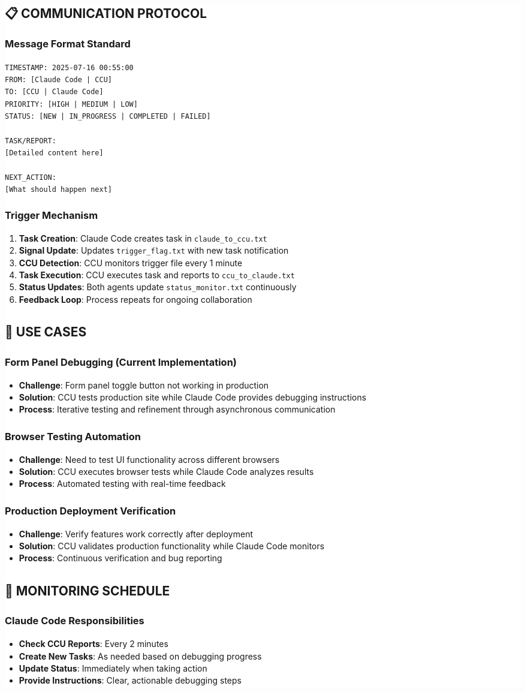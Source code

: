 ## 📋 **COMMUNICATION PROTOCOL**

### **Message Format Standard**
```
TIMESTAMP: 2025-07-16 00:55:00
FROM: [Claude Code | CCU]
TO: [CCU | Claude Code]
PRIORITY: [HIGH | MEDIUM | LOW]
STATUS: [NEW | IN_PROGRESS | COMPLETED | FAILED]

TASK/REPORT:
[Detailed content here]

NEXT_ACTION:
[What should happen next]
```

### **Trigger Mechanism**
1. **Task Creation**: Claude Code creates task in `claude_to_ccu.txt`
2. **Signal Update**: Updates `trigger_flag.txt` with new task notification
3. **CCU Detection**: CCU monitors trigger file every 1 minute
4. **Task Execution**: CCU executes task and reports to `ccu_to_claude.txt`
5. **Status Updates**: Both agents update `status_monitor.txt` continuously
6. **Feedback Loop**: Process repeats for ongoing collaboration

## 🎯 **USE CASES**

### **Form Panel Debugging** (Current Implementation)
- **Challenge**: Form panel toggle button not working in production
- **Solution**: CCU tests production site while Claude Code provides debugging instructions
- **Process**: Iterative testing and refinement through asynchronous communication

### **Browser Testing Automation**
- **Challenge**: Need to test UI functionality across different browsers
- **Solution**: CCU executes browser tests while Claude Code analyzes results
- **Process**: Automated testing with real-time feedback

### **Production Deployment Verification**
- **Challenge**: Verify features work correctly after deployment
- **Solution**: CCU validates production functionality while Claude Code monitors
- **Process**: Continuous verification and bug reporting

## 🔧 **MONITORING SCHEDULE**

### **Claude Code Responsibilities**
- **Check CCU Reports**: Every 2 minutes
- **Create New Tasks**: As needed based on debugging progress
- **Update Status**: Immediately when taking action
- **Provide Instructions**: Clear, actionable debugging steps

